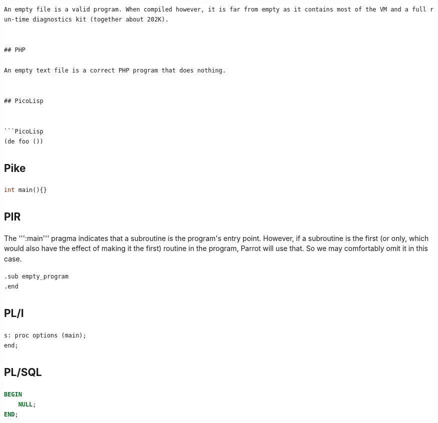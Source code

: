 ```perl6></lang
An empty file is a valid program. When compiled however, it is far from empty as it contains most of the VM and a full run-time diagnostics kit (together about 202K).


## PHP

An empty text file is a correct PHP program that does nothing.


## PicoLisp


```PicoLisp
(de foo ())
```



## Pike


```pike
int main(){}
```



## PIR

The ''':main''' pragma indicates that a subroutine is the program's entry point. However, if a subroutine is the first (or only, which would also have the effect of making it the first) routine in the program, Parrot will use that. So we may comfortably omit it in this case.

```pir
.sub empty_program
.end
```



## PL/I


```PL/I
s: proc options (main);
end;
```



## PL/SQL


```sql
BEGIN
    NULL;
END;
```
